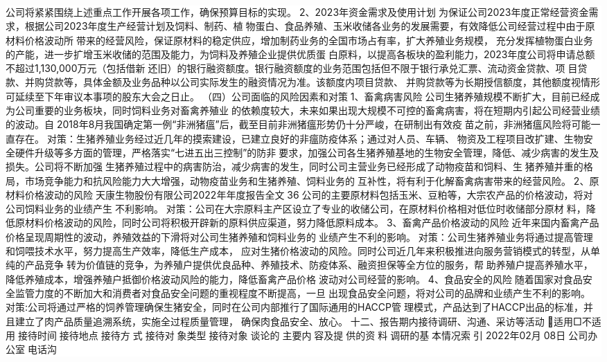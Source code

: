 公司将紧紧围绕上述重点工作开展各项工作，确保预算目标的实现。
2、2023年资金需求及使用计划
为保证公司2023年度正常经营资金需求，根据公司2023年度生产经营计划及饲料、制药、植
物蛋白、食品养殖、玉米收储各业务的发展需要，有效降低公司经营过程中由于原材料价格波动所
带来的经营风险，保证原材料的稳定供应，增加制药业务的全国市场占有率，扩大养殖业务规模，
充分发挥植物蛋白业务的产能，进一步扩增玉米收储的范围及能力，为饲料及养殖企业提供优质蛋
白原料，以提高各板块的盈利能力，2023年度公司将申请总额不超过1,130,000万元（包括借新
还旧）的银行融资额度。银行融资额度的业务范围包括但不限于银行承兑汇票、流动资金贷款、项
目贷款、并购贷款等，具体金额及业务品种以公司实际发生的融资情况为准。该额度内项目贷款、
并购贷款等为长期授信额度，其他额度视情形可延续至下年审议本事项的股东大会之日止。
（四）公司面临的风险因素和对策
1、畜禽病害风险
公司生猪养殖规模不断扩大，目前已经成为公司重要的业务板块，同时饲料业务对畜禽养殖业
的依赖度较大，未来如果出现大规模不可控的畜禽病害，将在短期内引起公司经营业绩的波动。自
2018年8月我国确定第一例“非洲猪瘟”后，截至目前非洲猪瘟形势仍十分严峻，在研制出有效疫
苗之前，非洲猪瘟风险将可能一直存在。
对策：生猪养殖业务经过近几年的摸索建设，已建立良好的非瘟防疫体系；通过对人员、车辆、
物资及工程项目改扩建、生物安全硬件升级等多方面的管理，严格落实“七进五出三控制”的防非
要求，加强公司各生猪养殖基地的生物安全管理，降低、减少病害的发生及损失。公司将不断加强
生猪养殖过程中的病害防治，减少病害的发生，同时公司主营业务已经形成了动物疫苗和饲料、生
猪养殖并重的格局，市场竞争能力和抗风险能力大大增强，动物疫苗业务和生猪养殖、饲料业务的
互补性，将有利于化解畜禽病害带来的经营风险。
2、原材料价格波动的风险
天康生物股份有限公司2022年年度报告全文
36
公司的主要原材料包括玉米、豆粕等，大宗农产品的价格波动，将对公司饲料业务的业绩产生
不利影响。
对策：公司在大宗原料主产区设立了专业的收储公司，在原材料价格相对低位时收储部分原材
料，降低原材料价格波动的风险，同时公司将积极开辟新的原料供应渠道，努力降低原料成本。
3、畜禽产品价格波动的风险
近年来国内畜禽产品价格呈现周期性的波动，养殖效益的下滑将对公司生猪养殖和饲料业务的
业绩产生不利的影响。
对策：公司生猪养殖业务将通过提高管理和饲喂技术水平，努力提高生产效率，降低生产成本，
应对生猪价格波动的风险。同时公司近几年来积极推进向服务营销模式的转型，从单纯的产品竞争
转为价值链的竞争，为养殖户提供优良品种、养殖技术、防疫体系、融资担保等全方位的服务，帮
助养殖户提高养殖水平，降低养殖成本，增强养殖户抵御价格波动风险的能力，降低畜禽产品价格
波动对公司经营的影响。
4、食品安全的风险
随着国家对食品安全监管力度的不断加大和消费者对食品安全问题的重视程度不断提高，一旦
出现食品安全问题，将对公司的品牌和业绩产生不利的影响。
对策:公司将通过严格的饲养管理确保生猪安全，同时在公司内部推行了国际通用的HACCP管
理模式，产品达到了HACCP出品的标准，并且建立了肉产品质量追溯系统，实施全过程质量管理，
确保肉食品安全、放心。
十二、报告期内接待调研、沟通、采访等活动
适用□不适用
接待时间
接待地点
接待方
式
接待对
象类型
接待对象
谈论的
主要内
容及提
供的资
料
调研的基
本情况索
引
2022年02月
08日
公司办公室
电话沟
